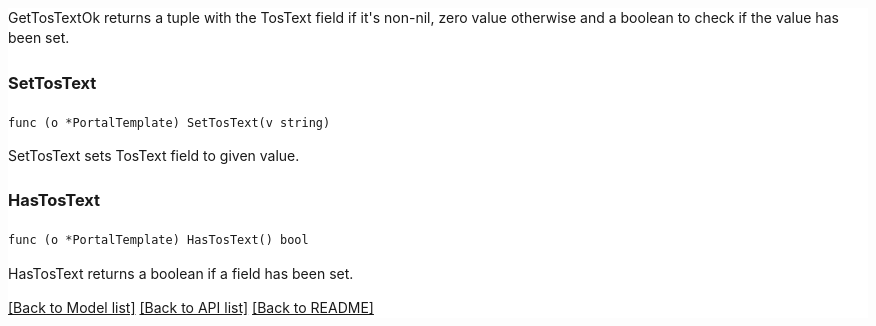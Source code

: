 GetTosTextOk returns a tuple with the TosText field if it's non-nil, zero value otherwise
and a boolean to check if the value has been set.

### SetTosText

`func (o *PortalTemplate) SetTosText(v string)`

SetTosText sets TosText field to given value.

### HasTosText

`func (o *PortalTemplate) HasTosText() bool`

HasTosText returns a boolean if a field has been set.


[[Back to Model list]](../README.md#documentation-for-models) [[Back to API list]](../README.md#documentation-for-api-endpoints) [[Back to README]](../README.md)


